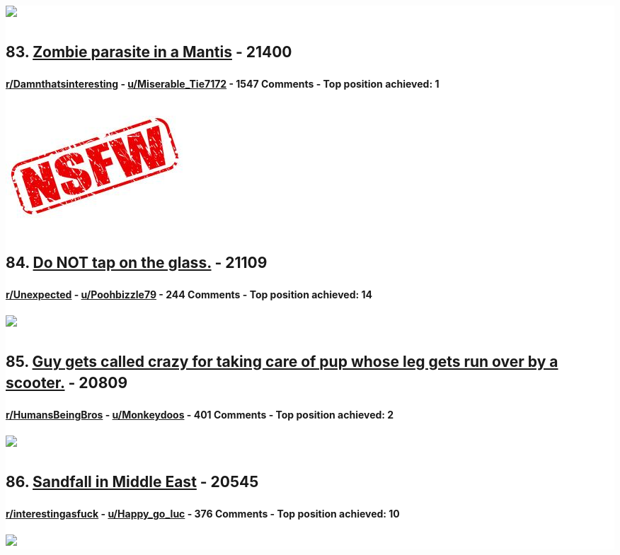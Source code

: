 <a href="https://i.redd.it/okvjech86vi81.png"><img src="https://b.thumbs.redditmedia.com/aGrjcTkfpU9sTJIpeIjX1CmlwnxyMiL4LJydDCz5WRY.jpg"></img></a>

## 83. [Zombie parasite in a Mantis](http://reddit.com/r/Damnthatsinteresting/comments/sw53q7/zombie_parasite_in_a_mantis/) - 21400
#### [r/Damnthatsinteresting](http://reddit.com/r/Damnthatsinteresting) - [u/Miserable_Tie7172](http://reddit.com/u/Miserable_Tie7172) - 1547 Comments - Top position achieved: 1

<a href="https://v.redd.it/o2crc59v0ri81"><img src="https://github.com/mgerb/top-of-reddit/raw/master/nsfw.jpg"></img></a>

## 84. [Do NOT tap on the glass.](http://reddit.com/r/Unexpected/comments/swdcge/do_not_tap_on_the_glass/) - 21109
#### [r/Unexpected](http://reddit.com/r/Unexpected) - [u/Poohbizzle79](http://reddit.com/u/Poohbizzle79) - 244 Comments - Top position achieved: 14

<a href="https://i.redd.it/i6zn6rtrcti81.gif"><img src="https://b.thumbs.redditmedia.com/si6f7Uzv4J7bmNCpAW8GtX4IlXswxTS5IvPwbvJ0paY.jpg"></img></a>

## 85. [Guy gets called crazy for taking care of pup whose leg gets run over by a scooter.](http://reddit.com/r/HumansBeingBros/comments/swq8xc/guy_gets_called_crazy_for_taking_care_of_pup/) - 20809
#### [r/HumansBeingBros](http://reddit.com/r/HumansBeingBros) - [u/Monkeydoos](http://reddit.com/u/Monkeydoos) - 401 Comments - Top position achieved: 2

<a href="https://v.redd.it/rjno0ag4dwi81"><img src="https://b.thumbs.redditmedia.com/TlMGjT22YoKWalJCcrHgL7MJL_GUdN3ntfL60ZwUxgE.jpg"></img></a>

## 86. [Sandfall in Middle East](http://reddit.com/r/interestingasfuck/comments/swmljy/sandfall_in_middle_east/) - 20545
#### [r/interestingasfuck](http://reddit.com/r/interestingasfuck) - [u/Happy_go_luc](http://reddit.com/u/Happy_go_luc) - 376 Comments - Top position achieved: 10

<a href="https://v.redd.it/pekl9xckgvi81"><img src="https://b.thumbs.redditmedia.com/aFkWcKa4_pG8nHseIw3sn3M_xPjmK3kaeh6ZLqZcGqc.jpg"></img></a>
